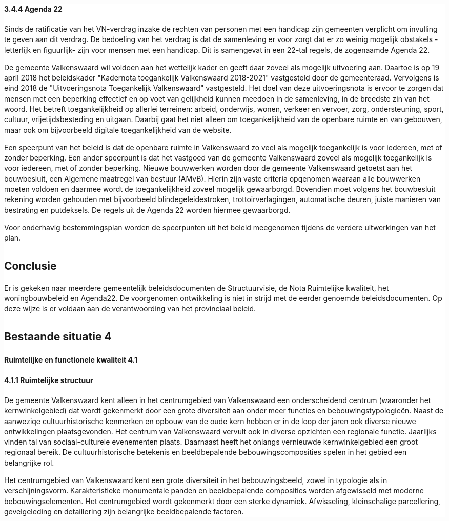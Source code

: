 #### 3.4.4 Agenda 22

Sinds de ratificatie van het VN-verdrag inzake de rechten van personen met een handicap zijn gemeenten verplicht om invulling te geven aan dit verdrag. De bedoeling van het verdrag is dat de samenleving er voor zorgt dat er zo weinig mogelijk obstakels -letterlijk en figuurlijk- zijn voor mensen met een handicap. Dit is samengevat in een 22-tal regels, de zogenaamde Agenda 22.

De gemeente Valkenswaard wil voldoen aan het wettelijk kader en geeft daar zoveel als mogelijk uitvoering aan. Daartoe is op 19 april 2018 het beleidskader "Kadernota toegankelijk Valkenswaard 2018-2021" vastgesteld door de gemeenteraad. Vervolgens is eind 2018 de "Uitvoeringsnota Toegankelijk Valkenswaard" vastgesteld. Het doel van deze uitvoeringsnota is ervoor te zorgen dat mensen met een beperking effectief en op voet van gelijkheid kunnen meedoen in de samenleving, in de breedste zin van het woord. Het betreft toegankelijkheid op allerlei terreinen: arbeid, onderwijs, wonen, verkeer en vervoer, zorg, ondersteuning, sport, cultuur, vrijetijdsbesteding en uitgaan. Daarbij gaat het niet alleen om toegankelijkheid van de openbare ruimte en van gebouwen, maar ook om bijvoorbeeld digitale toegankelijkheid van de website.

Een speerpunt van het beleid is dat de openbare ruimte in Valkenswaard zo veel als mogelijk toegankelijk is voor iedereen, met of zonder beperking. Een ander speerpunt is dat het vastgoed van de gemeente Valkenswaard zoveel als mogelijk toegankelijk is voor iedereen, met of zonder beperking. Nieuwe bouwwerken worden door de gemeente Valkenswaard getoetst aan het bouwbesluit, een Algemene maatregel van bestuur (AMvB). Hierin zijn vaste criteria opqenomen waaraan alle bouwwerken moeten voldoen en daarmee wordt de toegankelijkheid zoveel mogelijk gewaarborgd. Bovendien moet volgens het bouwbesluit rekening worden gehouden met bijvoorbeeld blindegeleidestroken, trottoirverlagingen, automatische deuren, juiste manieren van bestrating en putdeksels. De regels uit de Agenda 22 worden hiermee gewaarborgd.

Voor onderhavig bestemmingsplan worden de speerpunten uit het beleid meegenomen tijdens de verdere uitwerkingen van het plan.

## Conclusie

Er is gekeken naar meerdere gemeentelijk beleidsdocumenten de Structuurvisie, de Nota Ruimtelijke kwaliteit, het woningbouwbeleid en Agenda22. De voorgenomen ontwikkeling is niet in strijd met de eerder genoemde beleidsdocumenten. Op deze wijze is er voldaan aan de verantwoording van het provinciaal beleid.

## Bestaande situatie 4

#### Ruimtelijke en functionele kwaliteit 4.1

#### 4.1.1 Ruimtelijke structuur

De gemeente Valkenswaard kent alleen in het centrumgebied van Valkenswaard een onderscheidend centrum (waaronder het kernwinkelgebied) dat wordt gekenmerkt door een grote diversiteit aan onder meer functies en bebouwingstypologieën. Naast de aanweziqe cultuurhistorische kenmerken en opbouw van de oude kern hebben er in de loop der jaren ook diverse nieuwe ontwikkelingen plaatsgevonden. Het centrum van Valkenswaard vervult ook in diverse opzichten een regionale functie. Jaarlijks vinden tal van sociaal-culturele evenementen plaats. Daarnaast heeft het onlangs vernieuwde kernwinkelgebied een groot regionaal bereik. De cultuurhistorische betekenis en beeldbepalende bebouwingscomposities spelen in het gebied een belangrijke rol.

Het centrumgebied van Valkenswaard kent een grote diversiteit in het bebouwingsbeeld, zowel in typologie als in verschijningsvorm. Karakteristieke monumentale panden en beeldbepalende composities worden afgewisseld met moderne bebouwingselementen. Het centrumgebied wordt gekenmerkt door een sterke dynamiek. Afwisseling, kleinschalige parcellering, gevelgeleding en detaillering zijn belangrijke beeldbepalende factoren.
